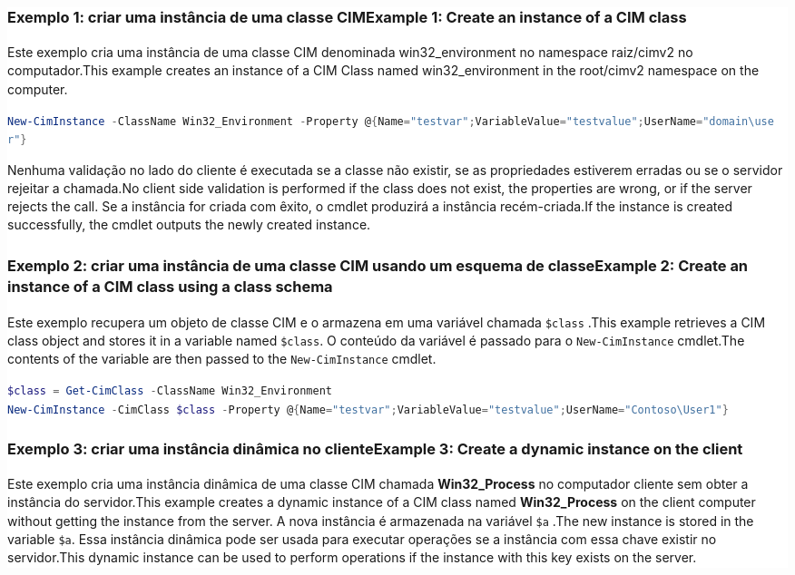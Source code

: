 ### <span data-ttu-id="e4a34-116">Exemplo 1: criar uma instância de uma classe CIM</span><span class="sxs-lookup"><span data-stu-id="e4a34-116">Example 1: Create an instance of a CIM class</span></span>

<span data-ttu-id="e4a34-117">Este exemplo cria uma instância de uma classe CIM denominada win32_environment no namespace raiz/cimv2 no computador.</span><span class="sxs-lookup"><span data-stu-id="e4a34-117">This example creates an instance of a CIM Class named win32_environment in the root/cimv2 namespace on the computer.</span></span>

```powershell
New-CimInstance -ClassName Win32_Environment -Property @{Name="testvar";VariableValue="testvalue";UserName="domain\user"}
```

<span data-ttu-id="e4a34-118">Nenhuma validação no lado do cliente é executada se a classe não existir, se as propriedades estiverem erradas ou se o servidor rejeitar a chamada.</span><span class="sxs-lookup"><span data-stu-id="e4a34-118">No client side validation is performed if the class does not exist, the properties are wrong, or if the server rejects the call.</span></span> <span data-ttu-id="e4a34-119">Se a instância for criada com êxito, o cmdlet produzirá a instância recém-criada.</span><span class="sxs-lookup"><span data-stu-id="e4a34-119">If the instance is created successfully, the cmdlet outputs the newly created instance.</span></span>

### <span data-ttu-id="e4a34-120">Exemplo 2: criar uma instância de uma classe CIM usando um esquema de classe</span><span class="sxs-lookup"><span data-stu-id="e4a34-120">Example 2: Create an instance of a CIM class using a class schema</span></span>

<span data-ttu-id="e4a34-121">Este exemplo recupera um objeto de classe CIM e o armazena em uma variável chamada `$class` .</span><span class="sxs-lookup"><span data-stu-id="e4a34-121">This example retrieves a CIM class object and stores it in a variable named `$class`.</span></span> <span data-ttu-id="e4a34-122">O conteúdo da variável é passado para o `New-CimInstance` cmdlet.</span><span class="sxs-lookup"><span data-stu-id="e4a34-122">The contents of the variable are then passed to the `New-CimInstance` cmdlet.</span></span>

```powershell
$class = Get-CimClass -ClassName Win32_Environment
New-CimInstance -CimClass $class -Property @{Name="testvar";VariableValue="testvalue";UserName="Contoso\User1"}
```

### <span data-ttu-id="e4a34-123">Exemplo 3: criar uma instância dinâmica no cliente</span><span class="sxs-lookup"><span data-stu-id="e4a34-123">Example 3: Create a dynamic instance on the client</span></span>

<span data-ttu-id="e4a34-124">Este exemplo cria uma instância dinâmica de uma classe CIM chamada **Win32_Process** no computador cliente sem obter a instância do servidor.</span><span class="sxs-lookup"><span data-stu-id="e4a34-124">This example creates a dynamic instance of a CIM class named **Win32_Process** on the client computer without getting the instance from the server.</span></span> <span data-ttu-id="e4a34-125">A nova instância é armazenada na variável `$a` .</span><span class="sxs-lookup"><span data-stu-id="e4a34-125">The new instance is stored in the variable `$a`.</span></span> <span data-ttu-id="e4a34-126">Essa instância dinâmica pode ser usada para executar operações se a instância com essa chave existir no servidor.</span><span class="sxs-lookup"><span data-stu-id="e4a34-126">This dynamic instance can be used to perform operations if the instance with this key exists on the server.</span></span>
